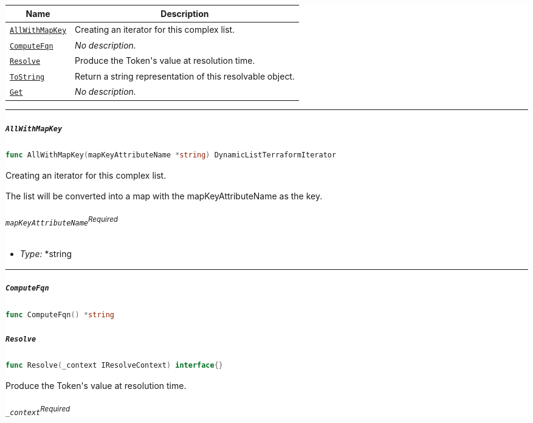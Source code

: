 | **Name** | **Description** |
| --- | --- |
| <code><a href="#@cdktf/provider-snowflake.dataSnowflakeAccountRoles.DataSnowflakeAccountRolesAccountRolesShowOutputList.allWithMapKey">AllWithMapKey</a></code> | Creating an iterator for this complex list. |
| <code><a href="#@cdktf/provider-snowflake.dataSnowflakeAccountRoles.DataSnowflakeAccountRolesAccountRolesShowOutputList.computeFqn">ComputeFqn</a></code> | *No description.* |
| <code><a href="#@cdktf/provider-snowflake.dataSnowflakeAccountRoles.DataSnowflakeAccountRolesAccountRolesShowOutputList.resolve">Resolve</a></code> | Produce the Token's value at resolution time. |
| <code><a href="#@cdktf/provider-snowflake.dataSnowflakeAccountRoles.DataSnowflakeAccountRolesAccountRolesShowOutputList.toString">ToString</a></code> | Return a string representation of this resolvable object. |
| <code><a href="#@cdktf/provider-snowflake.dataSnowflakeAccountRoles.DataSnowflakeAccountRolesAccountRolesShowOutputList.get">Get</a></code> | *No description.* |

---

##### `AllWithMapKey` <a name="AllWithMapKey" id="@cdktf/provider-snowflake.dataSnowflakeAccountRoles.DataSnowflakeAccountRolesAccountRolesShowOutputList.allWithMapKey"></a>

```go
func AllWithMapKey(mapKeyAttributeName *string) DynamicListTerraformIterator
```

Creating an iterator for this complex list.

The list will be converted into a map with the mapKeyAttributeName as the key.

###### `mapKeyAttributeName`<sup>Required</sup> <a name="mapKeyAttributeName" id="@cdktf/provider-snowflake.dataSnowflakeAccountRoles.DataSnowflakeAccountRolesAccountRolesShowOutputList.allWithMapKey.parameter.mapKeyAttributeName"></a>

- *Type:* *string

---

##### `ComputeFqn` <a name="ComputeFqn" id="@cdktf/provider-snowflake.dataSnowflakeAccountRoles.DataSnowflakeAccountRolesAccountRolesShowOutputList.computeFqn"></a>

```go
func ComputeFqn() *string
```

##### `Resolve` <a name="Resolve" id="@cdktf/provider-snowflake.dataSnowflakeAccountRoles.DataSnowflakeAccountRolesAccountRolesShowOutputList.resolve"></a>

```go
func Resolve(_context IResolveContext) interface{}
```

Produce the Token's value at resolution time.

###### `_context`<sup>Required</sup> <a name="_context" id="@cdktf/provider-snowflake.dataSnowflakeAccountRoles.DataSnowflakeAccountRolesAccountRolesShowOutputList.resolve.parameter._context"></a>
